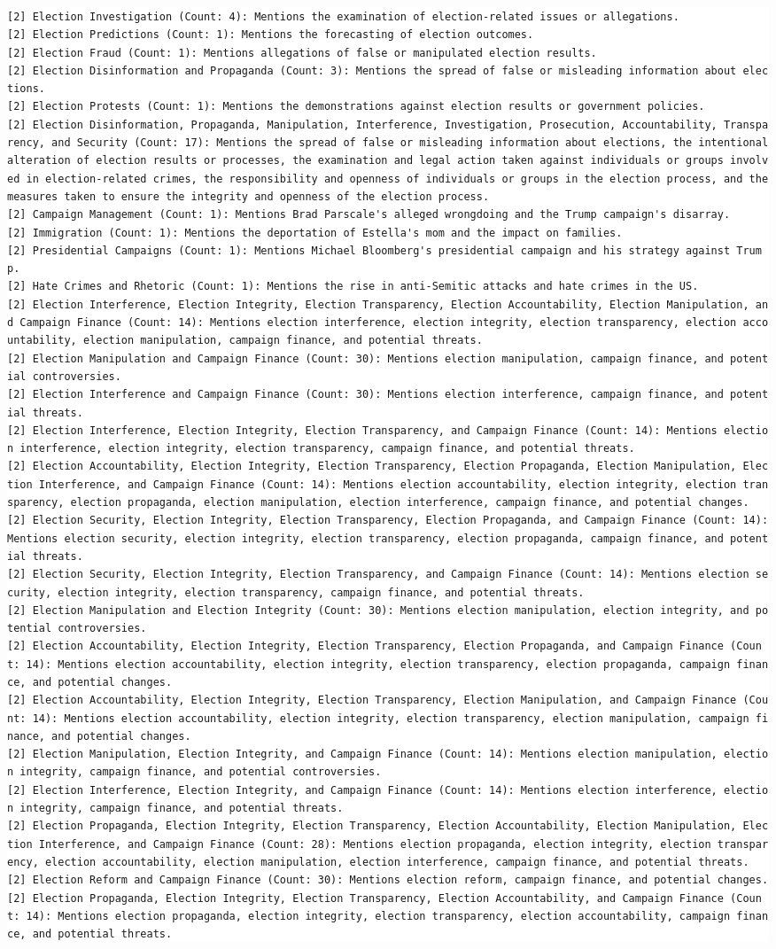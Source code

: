 	[2] Election Investigation (Count: 4): Mentions the examination of election-related issues or allegations.
	[2] Election Predictions (Count: 1): Mentions the forecasting of election outcomes.
	[2] Election Fraud (Count: 1): Mentions allegations of false or manipulated election results.
	[2] Election Disinformation and Propaganda (Count: 3): Mentions the spread of false or misleading information about elections.
	[2] Election Protests (Count: 1): Mentions the demonstrations against election results or government policies.
	[2] Election Disinformation, Propaganda, Manipulation, Interference, Investigation, Prosecution, Accountability, Transparency, and Security (Count: 17): Mentions the spread of false or misleading information about elections, the intentional alteration of election results or processes, the examination and legal action taken against individuals or groups involved in election-related crimes, the responsibility and openness of individuals or groups in the election process, and the measures taken to ensure the integrity and openness of the election process.
	[2] Campaign Management (Count: 1): Mentions Brad Parscale's alleged wrongdoing and the Trump campaign's disarray.
	[2] Immigration (Count: 1): Mentions the deportation of Estella's mom and the impact on families.
	[2] Presidential Campaigns (Count: 1): Mentions Michael Bloomberg's presidential campaign and his strategy against Trump.
	[2] Hate Crimes and Rhetoric (Count: 1): Mentions the rise in anti-Semitic attacks and hate crimes in the US.
	[2] Election Interference, Election Integrity, Election Transparency, Election Accountability, Election Manipulation, and Campaign Finance (Count: 14): Mentions election interference, election integrity, election transparency, election accountability, election manipulation, campaign finance, and potential threats.
	[2] Election Manipulation and Campaign Finance (Count: 30): Mentions election manipulation, campaign finance, and potential controversies.
	[2] Election Interference and Campaign Finance (Count: 30): Mentions election interference, campaign finance, and potential threats.
	[2] Election Interference, Election Integrity, Election Transparency, and Campaign Finance (Count: 14): Mentions election interference, election integrity, election transparency, campaign finance, and potential threats.
	[2] Election Accountability, Election Integrity, Election Transparency, Election Propaganda, Election Manipulation, Election Interference, and Campaign Finance (Count: 14): Mentions election accountability, election integrity, election transparency, election propaganda, election manipulation, election interference, campaign finance, and potential changes.
	[2] Election Security, Election Integrity, Election Transparency, Election Propaganda, and Campaign Finance (Count: 14): Mentions election security, election integrity, election transparency, election propaganda, campaign finance, and potential threats.
	[2] Election Security, Election Integrity, Election Transparency, and Campaign Finance (Count: 14): Mentions election security, election integrity, election transparency, campaign finance, and potential threats.
	[2] Election Manipulation and Election Integrity (Count: 30): Mentions election manipulation, election integrity, and potential controversies.
	[2] Election Accountability, Election Integrity, Election Transparency, Election Propaganda, and Campaign Finance (Count: 14): Mentions election accountability, election integrity, election transparency, election propaganda, campaign finance, and potential changes.
	[2] Election Accountability, Election Integrity, Election Transparency, Election Manipulation, and Campaign Finance (Count: 14): Mentions election accountability, election integrity, election transparency, election manipulation, campaign finance, and potential changes.
	[2] Election Manipulation, Election Integrity, and Campaign Finance (Count: 14): Mentions election manipulation, election integrity, campaign finance, and potential controversies.
	[2] Election Interference, Election Integrity, and Campaign Finance (Count: 14): Mentions election interference, election integrity, campaign finance, and potential threats.
	[2] Election Propaganda, Election Integrity, Election Transparency, Election Accountability, Election Manipulation, Election Interference, and Campaign Finance (Count: 28): Mentions election propaganda, election integrity, election transparency, election accountability, election manipulation, election interference, campaign finance, and potential threats.
	[2] Election Reform and Campaign Finance (Count: 30): Mentions election reform, campaign finance, and potential changes.
	[2] Election Propaganda, Election Integrity, Election Transparency, Election Accountability, and Campaign Finance (Count: 14): Mentions election propaganda, election integrity, election transparency, election accountability, campaign finance, and potential threats.
